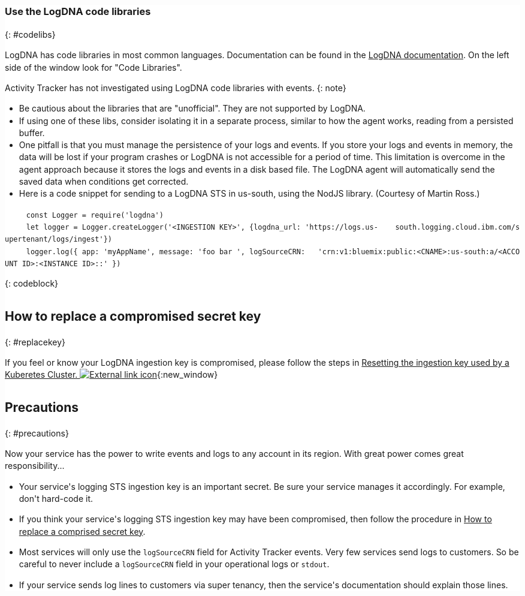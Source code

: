 
### Use the LogDNA code libraries
{: #codelibs}

LogDNA has code libraries in most common languages. Documentation can be found in the  [LogDNA documentation](https://docs.logdna.com/docs). On the left side of the window look for "Code Libraries".

Activity Tracker has not investigated using LogDNA code libraries with events. 
{: note} 

- Be cautious about the libraries that are "unofficial". They are not supported by LogDNA.
- If using one of these libs, consider isolating it in a separate process, similar to how the agent works, reading from a persisted buffer.
- One pitfall is that you must manage the persistence of your logs and events. If you store your logs and events in memory, the data will be lost if your program crashes or LogDNA is not accessible for a period of time. This limitation is overcome in the agent approach because it stores the logs and events in a disk based file. The LogDNA agent will automatically send the saved data when conditions get corrected.
- Here is a code snippet for sending to a LogDNA STS in us-south, using the NodJS library. (Courtesy of Martin Ross.)

```
     const Logger = require('logdna')
     let logger = Logger.createLogger('<INGESTION KEY>', {logdna_url: 'https://logs.us-    south.logging.cloud.ibm.com/supertenant/logs/ingest'})
     logger.log({ app: 'myAppName', message: 'foo bar ', logSourceCRN:   'crn:v1:bluemix:public:<CNAME>:us-south:a/<ACCOUNT ID>:<INSTANCE ID>::' })
```
{: codeblock}

## How to replace a compromised secret key 
{: #replacekey}

If you feel or know your LogDNA ingestion key is compromised, please follow the steps in [Resetting the ingestion key used by a Kuberetes Cluster. ![External link icon](../../icons/launch-glyph.svg "External link icon")](https://cloud.ibm.com/docs/services/Log-Analysis-with-LogDNA?topic=LogDNA-kube_reset#kube_reset){:new_window}


## Precautions
{: #precautions}

Now your service has the power to write events and logs to any account in its region. With great power comes great responsibility...

- Your service's logging STS ingestion key is an important secret. Be sure your service manages it accordingly. For example, don't hard-code it.

- If you think your service's logging STS ingestion key may have been compromised, then follow the procedure in [How to replace a comprised secret key](/docs/services/Activity-Tracker-with-LogDNA/ibm-internal-only/enable-ST.html#replacekey).

- Most services will only use the `logSourceCRN` field for Activity Tracker events. Very few services send logs to customers. So be careful to never include a `logSourceCRN` field in your operational logs or `stdout`.
- If your service sends log lines to customers via super tenancy, then the service's documentation should explain those lines. 
